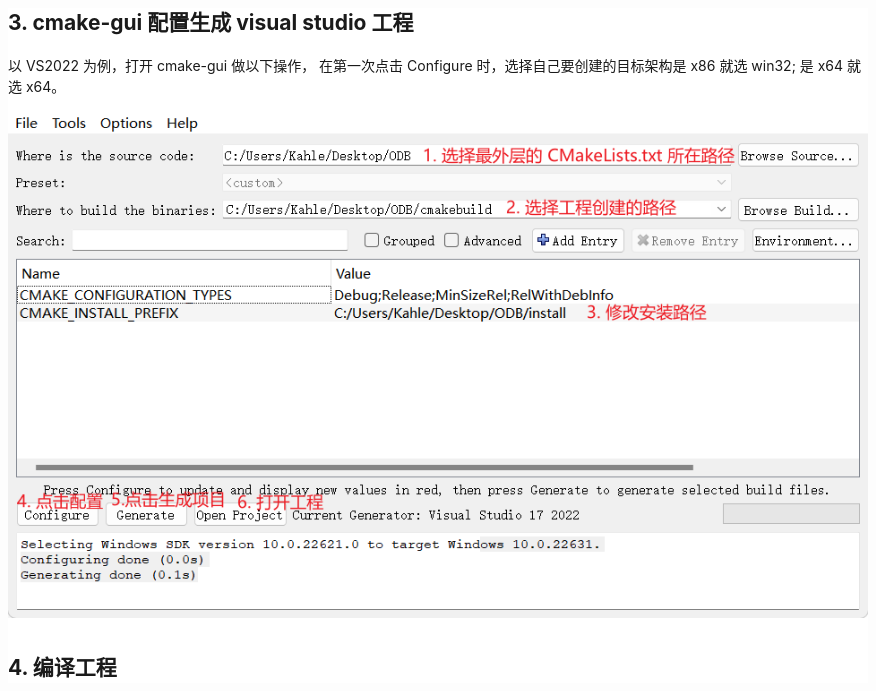## 3. cmake-gui 配置生成 visual studio 工程

以 VS2022 为例，打开 cmake-gui 做以下操作， 在第一次点击 Configure 时，选择自己要创建的目标架构是 x86 就选 win32; 是 x64 就选 x64。

![图片](./img/20250105140836.png)

## 4. 编译工程
